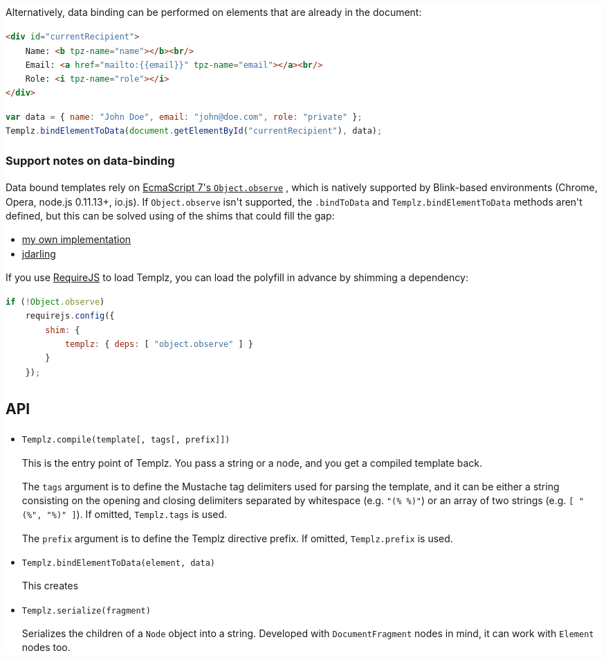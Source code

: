 Alternatively, data binding can be performed on elements that are already in the document:

```html
<div id="currentRecipient">
    Name: <b tpz-name="name"></b><br/>
    Email: <a href="mailto:{{email}}" tpz-name="email"></a><br/>
    Role: <i tpz-name="role"></i>
</div>
```

```js
var data = { name: "John Doe", email: "john@doe.com", role: "private" };
Templz.bindElementToData(document.getElementById("currentRecipient"), data);
```

### Support notes on data-binding

Data bound templates rely on [EcmaScript 7's `Object.observe`](http://arv.github.io/ecmascript-object-observe/) , which is natively supported by Blink-based environments (Chrome, Opera, node.js 0.11.13+, io.js). If `Object.observe` isn't supported, the `.bindToData` and `Templz.bindElementToData` methods aren't defined, but this can be solved using of the shims that could fill the gap:

* [my own implementation](https://github.com/MaxArt2501/object-observe)
* [jdarling](https://github.com/jdarling/Object.observe)

If you use [RequireJS](http://requirejs.org/) to load Templz, you can load the polyfill in advance by shimming a dependency:

```js
if (!Object.observe)
    requirejs.config({
        shim: {
            templz: { deps: [ "object.observe" ] }
        }
    });
```

## API

* `Templz.compile(template[, tags[, prefix]])`

  This is the entry point of Templz. You pass a string or a node, and you get a compiled template back.
  
  The `tags` argument is to define the Mustache tag delimiters used for parsing the template, and it can be either a string consisting on the opening and closing delimiters separated by whitespace (e.g. `"(% %)"`) or an array of two strings (e.g. `[ "(%", "%)" ]`). If omitted, `Templz.tags` is used.
  
  The `prefix` argument is to define the Templz directive prefix. If omitted, `Templz.prefix` is used.

* `Templz.bindElementToData(element, data)`

  This creates 

* `Templz.serialize(fragment)`

  Serializes the children of a `Node` object into a string. Developed with `DocumentFragment` nodes in mind, it can work with `Element` nodes too.
